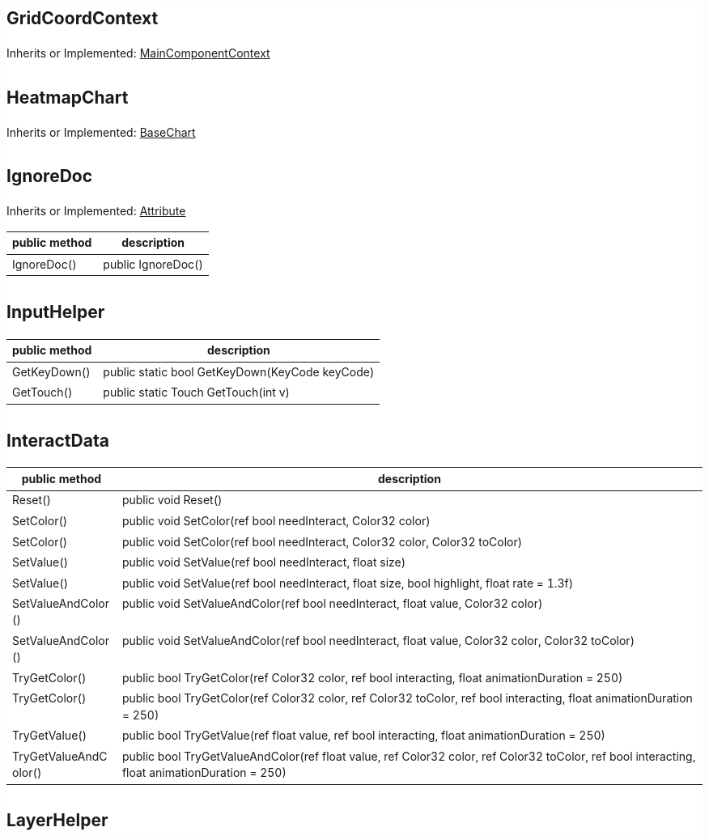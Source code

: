 ## GridCoordContext

Inherits or Implemented: [MainComponentContext](#maincomponentcontext)

## HeatmapChart

Inherits or Implemented: [BaseChart](#basechart)

## IgnoreDoc

Inherits or Implemented: [Attribute](#attribute)

|public method|description|
|--|--|
| IgnoreDoc() |public IgnoreDoc()|

## InputHelper

|public method|description|
|--|--|
| GetKeyDown() |public static bool GetKeyDown(KeyCode keyCode)|
| GetTouch() |public static Touch GetTouch(int v)|

## InteractData

|public method|description|
|--|--|
| Reset() |public void Reset()|
| SetColor() |public void SetColor(ref bool needInteract, Color32 color)|
| SetColor() |public void SetColor(ref bool needInteract, Color32 color, Color32 toColor)|
| SetValue() |public void SetValue(ref bool needInteract, float size)|
| SetValue() |public void SetValue(ref bool needInteract, float size, bool highlight, float rate = 1.3f)|
| SetValueAndColor() |public void SetValueAndColor(ref bool needInteract, float value, Color32 color)|
| SetValueAndColor() |public void SetValueAndColor(ref bool needInteract, float value, Color32 color, Color32 toColor)|
| TryGetColor() |public bool TryGetColor(ref Color32 color, ref bool interacting, float animationDuration = 250)|
| TryGetColor() |public bool TryGetColor(ref Color32 color, ref Color32 toColor, ref bool interacting, float animationDuration = 250)|
| TryGetValue() |public bool TryGetValue(ref float value, ref bool interacting, float animationDuration = 250)|
| TryGetValueAndColor() |public bool TryGetValueAndColor(ref float value, ref Color32 color, ref Color32 toColor, ref bool interacting, float animationDuration = 250)|

## LayerHelper
